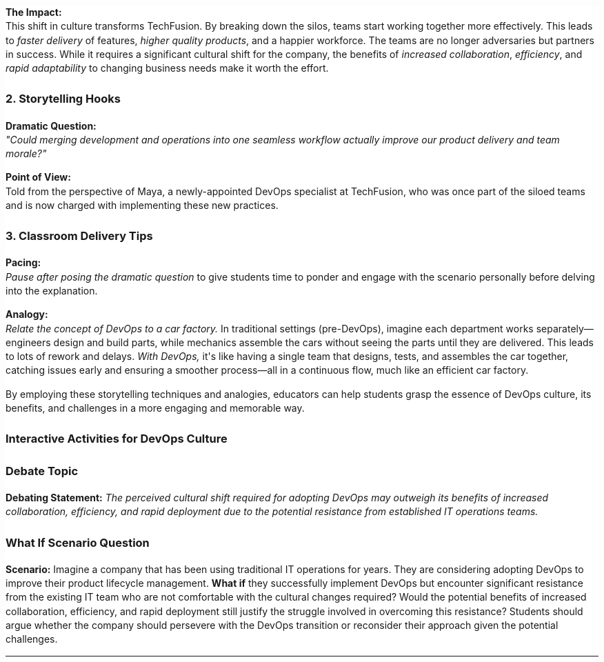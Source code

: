 **The Impact:**  
This shift in culture transforms TechFusion. By breaking down the silos, teams start working together more effectively. This leads to *faster delivery* of features, *higher quality products*, and a happier workforce. The teams are no longer adversaries but partners in success. While it requires a significant cultural shift for the company, the benefits of *increased collaboration*, *efficiency*, and *rapid adaptability* to changing business needs make it worth the effort.

### 2. Storytelling Hooks

**Dramatic Question:**  
*"Could merging development and operations into one seamless workflow actually improve our product delivery and team morale?"*

**Point of View:**  
Told from the perspective of Maya, a newly-appointed DevOps specialist at TechFusion, who was once part of the siloed teams and is now charged with implementing these new practices.

### 3. Classroom Delivery Tips

**Pacing:**  
*Pause after posing the dramatic question* to give students time to ponder and engage with the scenario personally before delving into the explanation.

**Analogy:**  
*Relate the concept of DevOps to a car factory.* In traditional settings (pre-DevOps), imagine each department works separately—engineers design and build parts, while mechanics assemble the cars without seeing the parts until they are delivered. This leads to lots of rework and delays. *With DevOps,* it's like having a single team that designs, tests, and assembles the car together, catching issues early and ensuring a smoother process—all in a continuous flow, much like an efficient car factory.

By employing these storytelling techniques and analogies, educators can help students grasp the essence of DevOps culture, its benefits, and challenges in a more engaging and memorable way.

### Interactive Activities for DevOps Culture
### Debate Topic

**Debating Statement:** *The perceived cultural shift required for adopting DevOps may outweigh its benefits of increased collaboration, efficiency, and rapid deployment due to the potential resistance from established IT operations teams.*

### What If Scenario Question

**Scenario:** Imagine a company that has been using traditional IT operations for years. They are considering adopting DevOps to improve their product lifecycle management. **What if** they successfully implement DevOps but encounter significant resistance from the existing IT team who are not comfortable with the cultural changes required? Would the potential benefits of increased collaboration, efficiency, and rapid deployment still justify the struggle involved in overcoming this resistance? Students should argue whether the company should persevere with the DevOps transition or reconsider their approach given the potential challenges.


---
